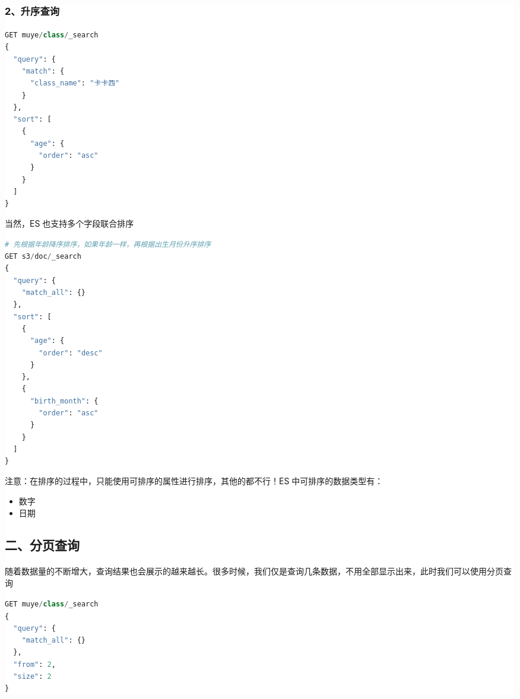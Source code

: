 ### **2、升序查询**

```python
GET muye/class/_search
{
  "query": {
    "match": {
      "class_name": "卡卡西"
    }
  },
  "sort": [
    {
      "age": {
        "order": "asc"
      }
    }
  ]
}
```

当然，ES 也支持多个字段联合排序

```python
# 先根据年龄降序排序，如果年龄一样，再根据出生月份升序排序
GET s3/doc/_search
{
  "query": {
    "match_all": {}
  },
  "sort": [
    {
      "age": {
        "order": "desc"
      }
    },
    {
      "birth_month": {
        "order": "asc"
      }
    }
  ]
}
```

注意：在排序的过程中，只能使用可排序的属性进行排序，其他的都不行！ES 中可排序的数据类型有：

- 数字
- 日期

## 二、分页查询

​		随着数据量的不断增大，查询结果也会展示的越来越长。很多时候，我们仅是查询几条数据，不用全部显示出来，此时我们可以使用分页查询

```python
GET muye/class/_search
{
  "query": {
    "match_all": {}
  },
  "from": 2,
  "size": 2
}
```
